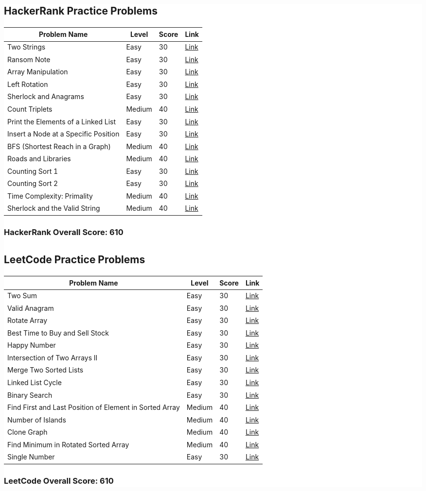 ## **HackerRank Practice Problems**

| **Problem Name**                                         | **Level** | **Score** | **Link**                                                                 |
|---------------------------------------------------------|-----------|-----------|--------------------------------------------------------------------------|
| Two Strings                                            | Easy      | 30        | [Link](https://www.hackerrank.com/challenges/two-strings/problem)      |
| Ransom Note                                            | Easy      | 30        | [Link](https://www.hackerrank.com/challenges/ctci-ransom-note/problem) |
| Array Manipulation                                     | Easy      | 30        | [Link](https://www.hackerrank.com/challenges/crush/problem)            |
| Left Rotation                                         | Easy      | 30        | [Link](https://www.hackerrank.com/challenges/array-left-rotation/problem)|
| Sherlock and Anagrams                                  | Easy      | 30        | [Link](https://www.hackerrank.com/challenges/sherlock-and-anagrams/problem) |
| Count Triplets                                         | Medium    | 40        | [Link](https://www.hackerrank.com/challenges/count-triplets-1/problem) |
| Print the Elements of a Linked List                    | Easy      | 30        | [Link](https://www.hackerrank.com/challenges/python-linked-list/problem) |
| Insert a Node at a Specific Position                   | Easy      | 30        | [Link](https://www.hackerrank.com/challenges/insert-a-node-at-a-specific-position-in-a-linked-list/problem) |
| BFS (Shortest Reach in a Graph)                        | Medium    | 40        | [Link](https://www.hackerrank.com/challenges/bfsshortreach/problem)    |
| Roads and Libraries                                     | Medium    | 40        | [Link](https://www.hackerrank.com/challenges/roads-and-libraries/problem) |
| Counting Sort 1                                       | Easy      | 30        | [Link](https://www.hackerrank.com/challenges/counting-sort-1/problem) |
| Counting Sort 2                                       | Easy      | 30        | [Link](https://www.hackerrank.com/challenges/counting-sort-2/problem) |
| Time Complexity: Primality                             | Medium    | 40        | [Link](https://www.hackerrank.com/challenges/time-complexity-primality/problem) |
| Sherlock and the Valid String                          | Medium    | 40        | [Link](https://www.hackerrank.com/challenges/sherlock-and-valid-string/problem) |

### **HackerRank Overall Score: 610**

## **LeetCode Practice Problems**

| **Problem Name**                                         | **Level** | **Score** | **Link**                                                                 |
|---------------------------------------------------------|-----------|-----------|--------------------------------------------------------------------------|
| Two Sum                                               | Easy      | 30        | [Link](https://leetcode.com/problems/two-sum/)                         |
| Valid Anagram                                         | Easy      | 30        | [Link](https://leetcode.com/problems/valid-anagram/)                   |
| Rotate Array                                          | Easy      | 30        | [Link](https://leetcode.com/problems/rotate-array/)                    |
| Best Time to Buy and Sell Stock                       | Easy      | 30        | [Link](https://leetcode.com/problems/best-time-to-buy-and-sell-stock/) |
| Happy Number                                          | Easy      | 30        | [Link](https://leetcode.com/problems/happy-number/)                    |
| Intersection of Two Arrays II                          | Easy      | 30        | [Link](https://leetcode.com/problems/intersection-of-two-arrays-ii/)  |
| Merge Two Sorted Lists                                 | Easy      | 30        | [Link](https://leetcode.com/problems/merge-two-sorted-lists/)         |
| Linked List Cycle                                     | Easy      | 30        | [Link](https://leetcode.com/problems/linked-list-cycle/)               |
| Binary Search                                         | Easy      | 30        | [Link](https://leetcode.com/problems/binary-search/)                   |
| Find First and Last Position of Element in Sorted Array| Medium    | 40        | [Link](https://leetcode.com/problems/find-first-and-last-position-of-element-in-sorted-array/) |
| Number of Islands                                      | Medium    | 40        | [Link](https://leetcode.com/problems/number-of-islands/)               |
| Clone Graph                                           | Medium    | 40        | [Link](https://leetcode.com/problems/clone-graph/)                     |
| Find Minimum in Rotated Sorted Array                  | Medium    | 40        | [Link](https://leetcode.com/problems/find-minimum-in-rotated-sorted-array/) |
| Single Number                                         | Easy      | 30        | [Link](https://leetcode.com/problems/single-number/)                   |

### **LeetCode Overall Score: 610**

